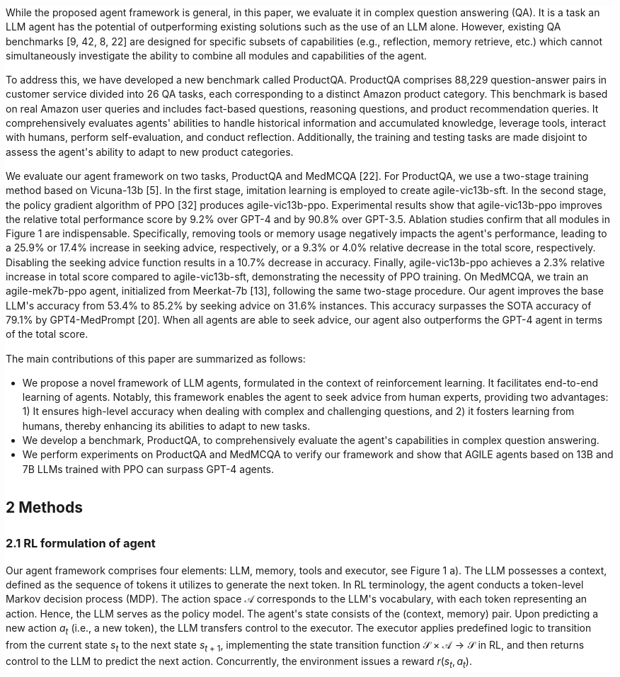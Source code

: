 While the proposed agent framework is general, in this paper, we evaluate it in complex question answering (QA). It is a task an LLM agent has the potential of outperforming existing solutions such as the use of an LLM alone. However, existing QA benchmarks [9, 42, 8, 22] are designed for specific subsets of capabilities (e.g., reflection, memory retrieve, etc.) which cannot simultaneously investigate the ability to combine all modules and capabilities of the agent.

To address this, we have developed a new benchmark called ProductQA. ProductQA comprises 88,229 question-answer pairs in customer service divided into 26 QA tasks, each corresponding to a distinct Amazon product category. This benchmark is based on real Amazon user queries and includes fact-based questions, reasoning questions, and product recommendation queries. It comprehensively evaluates agents' abilities to handle historical information and accumulated knowledge, leverage tools, interact with humans, perform self-evaluation, and conduct reflection. Additionally, the training and testing tasks are made disjoint to assess the agent's ability to adapt to new product categories.

We evaluate our agent framework on two tasks, ProductQA and MedMCQA [22]. For ProductQA, we use a two-stage training method based on Vicuna-13b [5]. In the first stage, imitation learning is employed to create agile-vic13b-sft. In the second stage, the policy gradient algorithm of PPO [32] produces agile-vic13b-ppo. Experimental results show that agile-vic13b-ppo improves the relative total performance score by $9.2 \%$ over GPT-4 and by $90.8 \%$ over GPT-3.5. Ablation studies confirm that all modules in Figure 1 are indispensable. Specifically, removing tools or memory usage negatively impacts the agent's performance, leading to a $25.9 \%$ or $17.4 \%$ increase in seeking advice, respectively, or a $9.3 \%$ or $4.0 \%$ relative decrease in the total score, respectively. Disabling the seeking advice function results in a $10.7 \%$ decrease in accuracy. Finally, agile-vic13b-ppo achieves a $2.3 \%$ relative increase in total score compared to agile-vic13b-sft, demonstrating the necessity of PPO training. On MedMCQA, we train an agile-mek7b-ppo agent, initialized
from Meerkat-7b [13], following the same two-stage procedure. Our agent improves the base LLM's accuracy from $53.4 \%$ to $85.2 \%$ by seeking advice on $31.6 \%$ instances. This accuracy surpasses the SOTA accuracy of $79.1 \%$ by GPT4-MedPrompt [20]. When all agents are able to seek advice, our agent also outperforms the GPT-4 agent in terms of the total score.

The main contributions of this paper are summarized as follows:

- We propose a novel framework of LLM agents, formulated in the context of reinforcement learning. It facilitates end-to-end learning of agents. Notably, this framework enables the agent to seek advice from human experts, providing two advantages: 1) It ensures high-level accuracy when dealing with complex and challenging questions, and 2) it fosters learning from humans, thereby enhancing its abilities to adapt to new tasks.
- We develop a benchmark, ProductQA, to comprehensively evaluate the agent's capabilities in complex question answering.
- We perform experiments on ProductQA and MedMCQA to verify our framework and show that AGILE agents based on 13B and 7B LLMs trained with PPO can surpass GPT-4 agents.


## 2 Methods

### 2.1 RL formulation of agent

Our agent framework comprises four elements: LLM, memory, tools and executor, see Figure 1 a). The LLM possesses a context, defined as the sequence of tokens it utilizes to generate the next token. In RL terminology, the agent conducts a token-level Markov decision process (MDP). The action space $\mathcal{A}$ corresponds to the LLM's vocabulary, with each token representing an action. Hence, the LLM serves as the policy model. The agent's state consists of the (context, memory) pair. Upon predicting a new action $a_{t}$ (i.e., a new token), the LLM transfers control to the executor. The executor applies predefined logic to transition from the current state $s_{t}$ to the next state $s_{t+1}$, implementing the state transition function $\mathcal{S} \times \mathcal{A} \rightarrow \mathcal{S}$ in RL, and then returns control to the LLM to predict the next action. Concurrently, the environment issues a reward $r\left(s_{t}, a_{t}\right)$.

